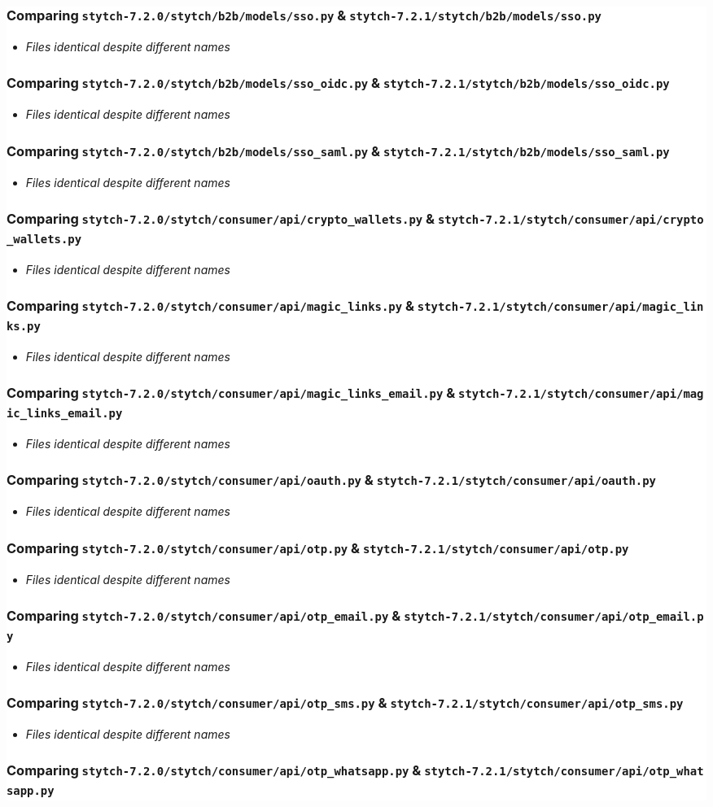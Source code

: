 ### Comparing `stytch-7.2.0/stytch/b2b/models/sso.py` & `stytch-7.2.1/stytch/b2b/models/sso.py`

 * *Files identical despite different names*

### Comparing `stytch-7.2.0/stytch/b2b/models/sso_oidc.py` & `stytch-7.2.1/stytch/b2b/models/sso_oidc.py`

 * *Files identical despite different names*

### Comparing `stytch-7.2.0/stytch/b2b/models/sso_saml.py` & `stytch-7.2.1/stytch/b2b/models/sso_saml.py`

 * *Files identical despite different names*

### Comparing `stytch-7.2.0/stytch/consumer/api/crypto_wallets.py` & `stytch-7.2.1/stytch/consumer/api/crypto_wallets.py`

 * *Files identical despite different names*

### Comparing `stytch-7.2.0/stytch/consumer/api/magic_links.py` & `stytch-7.2.1/stytch/consumer/api/magic_links.py`

 * *Files identical despite different names*

### Comparing `stytch-7.2.0/stytch/consumer/api/magic_links_email.py` & `stytch-7.2.1/stytch/consumer/api/magic_links_email.py`

 * *Files identical despite different names*

### Comparing `stytch-7.2.0/stytch/consumer/api/oauth.py` & `stytch-7.2.1/stytch/consumer/api/oauth.py`

 * *Files identical despite different names*

### Comparing `stytch-7.2.0/stytch/consumer/api/otp.py` & `stytch-7.2.1/stytch/consumer/api/otp.py`

 * *Files identical despite different names*

### Comparing `stytch-7.2.0/stytch/consumer/api/otp_email.py` & `stytch-7.2.1/stytch/consumer/api/otp_email.py`

 * *Files identical despite different names*

### Comparing `stytch-7.2.0/stytch/consumer/api/otp_sms.py` & `stytch-7.2.1/stytch/consumer/api/otp_sms.py`

 * *Files identical despite different names*

### Comparing `stytch-7.2.0/stytch/consumer/api/otp_whatsapp.py` & `stytch-7.2.1/stytch/consumer/api/otp_whatsapp.py`
